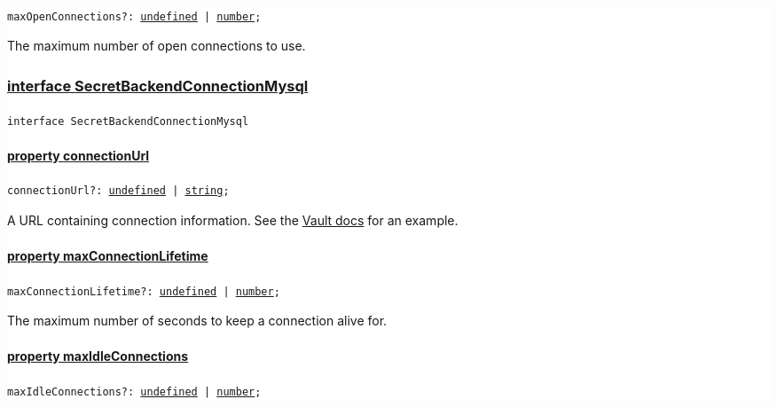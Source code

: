 <pre class="highlight"><code><span class='kd'></span>maxOpenConnections?: <span class='kd'><a href='https://developer.mozilla.org/en-US/docs/Web/JavaScript/Reference/Global_Objects/undefined'>undefined</a></span> | <span class='kd'><a href='https://developer.mozilla.org/en-US/docs/Web/JavaScript/Reference/Global_Objects/Number'>number</a></span>;</code></pre>

The maximum number of open connections to
use.

<h3 class="pdoc-module-header" id="SecretBackendConnectionMysql" data-link-title="SecretBackendConnectionMysql">
    <a href="https://github.com/pulumi/pulumi-vault/blob/{{< param git_sha >}}/sdk/nodejs/types/output.ts#L256">
        interface <strong>SecretBackendConnectionMysql</strong>
    </a>
</h3>

<pre class="highlight"><code><span class='kr'>interface</span> <span class='nx'>SecretBackendConnectionMysql</span></code></pre>
<h4 class="pdoc-member-header" id="SecretBackendConnectionMysql-connectionUrl">
<a class="pdoc-child-name" href="https://github.com/pulumi/pulumi-vault/blob/{{< param git_sha >}}/sdk/nodejs/types/output.ts#L263">property <b>connectionUrl</b></a>
</h4>

<pre class="highlight"><code><span class='kd'></span>connectionUrl?: <span class='kd'><a href='https://developer.mozilla.org/en-US/docs/Web/JavaScript/Reference/Global_Objects/undefined'>undefined</a></span> | <span class='kd'><a href='https://developer.mozilla.org/en-US/docs/Web/JavaScript/Reference/Global_Objects/String'>string</a></span>;</code></pre>

A URL containing connection information. See
the [Vault
docs](https://www.vaultproject.io/api/secret/databases/oracle.html#sample-payload)
for an example.

<h4 class="pdoc-member-header" id="SecretBackendConnectionMysql-maxConnectionLifetime">
<a class="pdoc-child-name" href="https://github.com/pulumi/pulumi-vault/blob/{{< param git_sha >}}/sdk/nodejs/types/output.ts#L268">property <b>maxConnectionLifetime</b></a>
</h4>

<pre class="highlight"><code><span class='kd'></span>maxConnectionLifetime?: <span class='kd'><a href='https://developer.mozilla.org/en-US/docs/Web/JavaScript/Reference/Global_Objects/undefined'>undefined</a></span> | <span class='kd'><a href='https://developer.mozilla.org/en-US/docs/Web/JavaScript/Reference/Global_Objects/Number'>number</a></span>;</code></pre>

The maximum number of seconds to keep
a connection alive for.

<h4 class="pdoc-member-header" id="SecretBackendConnectionMysql-maxIdleConnections">
<a class="pdoc-child-name" href="https://github.com/pulumi/pulumi-vault/blob/{{< param git_sha >}}/sdk/nodejs/types/output.ts#L273">property <b>maxIdleConnections</b></a>
</h4>

<pre class="highlight"><code><span class='kd'></span>maxIdleConnections?: <span class='kd'><a href='https://developer.mozilla.org/en-US/docs/Web/JavaScript/Reference/Global_Objects/undefined'>undefined</a></span> | <span class='kd'><a href='https://developer.mozilla.org/en-US/docs/Web/JavaScript/Reference/Global_Objects/Number'>number</a></span>;</code></pre>
